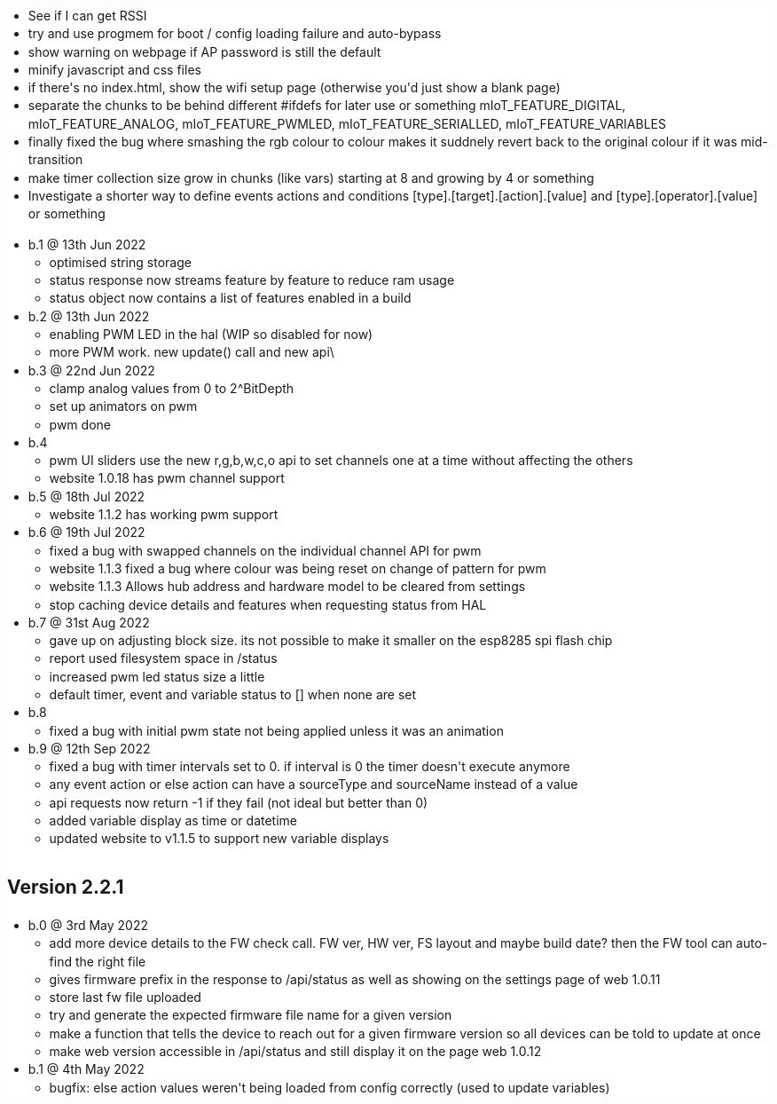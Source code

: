   - See if I can get RSSI
  - try and use progmem for boot / config loading failure and auto-bypass
  - show warning on webpage if AP password is still the default
  - minify javascript and css files
  - if there's no index.html, show the wifi setup page (otherwise you'd just show a blank page)
  - separate the chunks to be behind different #ifdefs for later use or something mIoT_FEATURE_DIGITAL, mIoT_FEATURE_ANALOG, mIoT_FEATURE_PWMLED, mIoT_FEATURE_SERIALLED, mIoT_FEATURE_VARIABLES
  - finally fixed the bug where smashing the rgb colour to colour makes it suddnely revert back to the original colour if it was mid-transition
  - make timer collection size grow in chunks (like vars) starting at 8 and growing by 4 or something
  - Investigate a shorter way to define events actions and conditions [type].[target].[action].[value] and [type].[operator].[value] or something
+ b.1 @ 13th Jun 2022
  - optimised string storage
  - status response now streams feature by feature to reduce ram usage
  - status object now contains a list of features enabled in a build
+ b.2 @ 13th Jun 2022
  - enabling PWM LED in the hal (WIP so disabled for now)
  - more PWM work. new update() call and new api\
+ b.3 @ 22nd Jun 2022
  - clamp analog values from 0 to 2^BitDepth
  - set up animators on pwm
  - pwm done
+ b.4
  - pwm UI sliders use the new r,g,b,w,c,o api to set channels one at a time without affecting the others
  - website 1.0.18 has pwm channel support
+ b.5 @ 18th Jul 2022
  - website 1.1.2 has working pwm support
+ b.6 @ 19th Jul 2022
  - fixed a bug with swapped channels on the individual channel API for pwm
  - website 1.1.3 fixed a bug where colour was being reset on change of pattern for pwm
  - website 1.1.3 Allows hub address and hardware model to be cleared from settings
  - stop caching device details and features when requesting status from HAL
+ b.7 @ 31st Aug 2022
  - gave up on adjusting block size. its not possible to make it smaller on the esp8285 spi flash chip
  - report used filesystem space in /status
  - increased pwm led status size a little
  - default timer, event and variable status to [] when none are set
+ b.8
  - fixed a bug with initial pwm state not being applied unless it was an animation
+ b.9 @ 12th Sep 2022
  - fixed a bug with timer intervals set to 0. if interval is 0 the timer doesn't execute anymore
  - any event action or else action can have a sourceType and sourceName instead of a value
  - api requests now return -1 if they fail (not ideal but better than 0)
  - added variable display as time or datetime
  - updated website to v1.1.5 to support new variable displays

## Version 2.2.1
+ b.0 @ 3rd May 2022
  - add more device details to the FW check call. FW ver, HW ver, FS layout and maybe build date? then the FW tool can auto-find the right file
  - gives firmware prefix in the response to /api/status as well as showing on the settings page of web 1.0.11
  - store last fw file uploaded
  - try and generate the expected firmware file name for a given version
  - make a function that tells the device to reach out for a given firmware version so all devices can be told to update at once
  - make web version accessible in /api/status and still display it on the page web 1.0.12
+ b.1 @ 4th May 2022
  - bugfix: else action values weren't being loaded from config correctly (used to update variables)